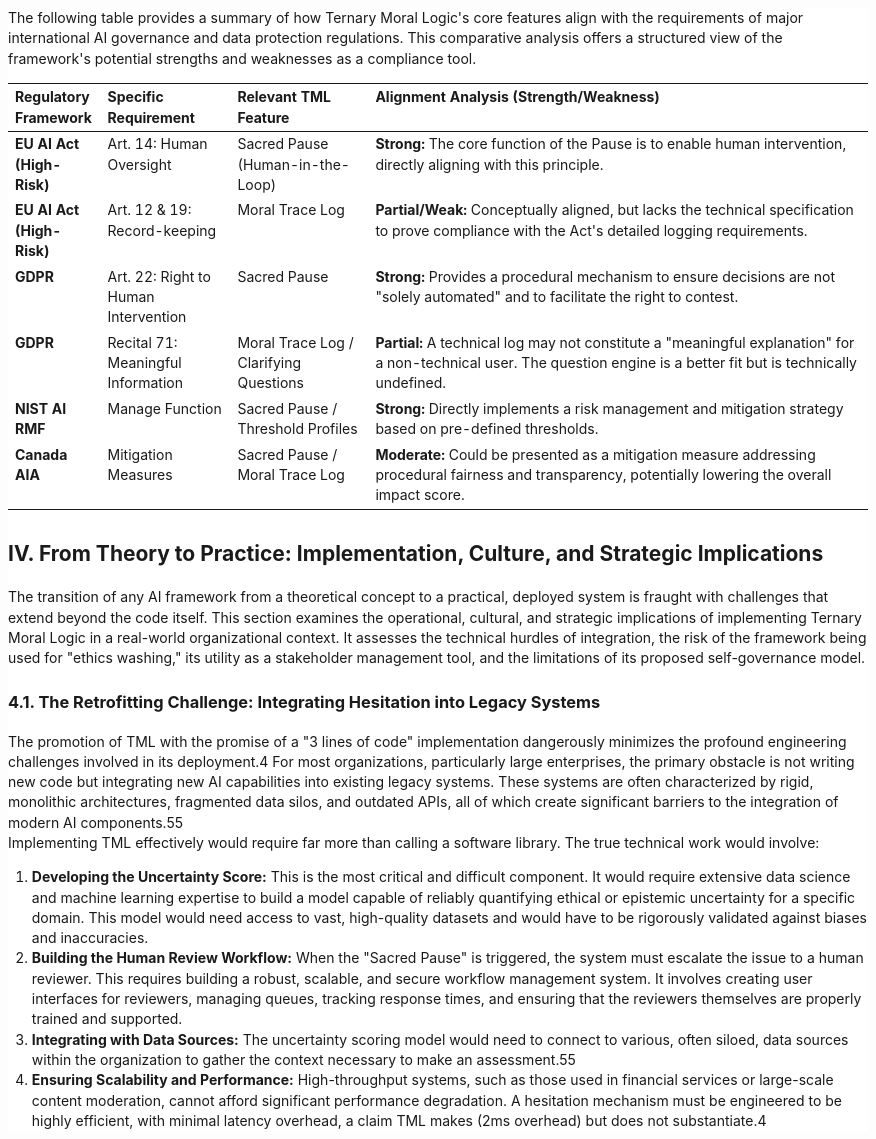The following table provides a summary of how Ternary Moral Logic's core features align with the requirements of major international AI governance and data protection regulations. This comparative analysis offers a structured view of the framework's potential strengths and weaknesses as a compliance tool.

| Regulatory Framework | Specific Requirement | Relevant TML Feature | Alignment Analysis (Strength/Weakness) |
| :---- | :---- | :---- | :---- |
| **EU AI Act (High-Risk)** | Art. 14: Human Oversight | Sacred Pause (Human-in-the-Loop) | **Strong:** The core function of the Pause is to enable human intervention, directly aligning with this principle. |
| **EU AI Act (High-Risk)** | Art. 12 & 19: Record-keeping | Moral Trace Log | **Partial/Weak:** Conceptually aligned, but lacks the technical specification to prove compliance with the Act's detailed logging requirements. |
| **GDPR** | Art. 22: Right to Human Intervention | Sacred Pause | **Strong:** Provides a procedural mechanism to ensure decisions are not "solely automated" and to facilitate the right to contest. |
| **GDPR** | Recital 71: Meaningful Information | Moral Trace Log / Clarifying Questions | **Partial:** A technical log may not constitute a "meaningful explanation" for a non-technical user. The question engine is a better fit but is technically undefined. |
| **NIST AI RMF** | Manage Function | Sacred Pause / Threshold Profiles | **Strong:** Directly implements a risk management and mitigation strategy based on pre-defined thresholds. |
| **Canada AIA** | Mitigation Measures | Sacred Pause / Moral Trace Log | **Moderate:** Could be presented as a mitigation measure addressing procedural fairness and transparency, potentially lowering the overall impact score. |

## **IV. From Theory to Practice: Implementation, Culture, and Strategic Implications**

The transition of any AI framework from a theoretical concept to a practical, deployed system is fraught with challenges that extend beyond the code itself. This section examines the operational, cultural, and strategic implications of implementing Ternary Moral Logic in a real-world organizational context. It assesses the technical hurdles of integration, the risk of the framework being used for "ethics washing," its utility as a stakeholder management tool, and the limitations of its proposed self-governance model.

### **4.1. The Retrofitting Challenge: Integrating Hesitation into Legacy Systems**

The promotion of TML with the promise of a "3 lines of code" implementation dangerously minimizes the profound engineering challenges involved in its deployment.4 For most organizations, particularly large enterprises, the primary obstacle is not writing new code but integrating new AI capabilities into existing legacy systems. These systems are often characterized by rigid, monolithic architectures, fragmented data silos, and outdated APIs, all of which create significant barriers to the integration of modern AI components.55  
Implementing TML effectively would require far more than calling a software library. The true technical work would involve:

1. **Developing the Uncertainty Score:** This is the most critical and difficult component. It would require extensive data science and machine learning expertise to build a model capable of reliably quantifying ethical or epistemic uncertainty for a specific domain. This model would need access to vast, high-quality datasets and would have to be rigorously validated against biases and inaccuracies.  
2. **Building the Human Review Workflow:** When the "Sacred Pause" is triggered, the system must escalate the issue to a human reviewer. This requires building a robust, scalable, and secure workflow management system. It involves creating user interfaces for reviewers, managing queues, tracking response times, and ensuring that the reviewers themselves are properly trained and supported.  
3. **Integrating with Data Sources:** The uncertainty scoring model would need to connect to various, often siloed, data sources within the organization to gather the context necessary to make an assessment.55  
4. **Ensuring Scalability and Performance:** High-throughput systems, such as those used in financial services or large-scale content moderation, cannot afford significant performance degradation. A hesitation mechanism must be engineered to be highly efficient, with minimal latency overhead, a claim TML makes (2ms overhead) but does not substantiate.4
